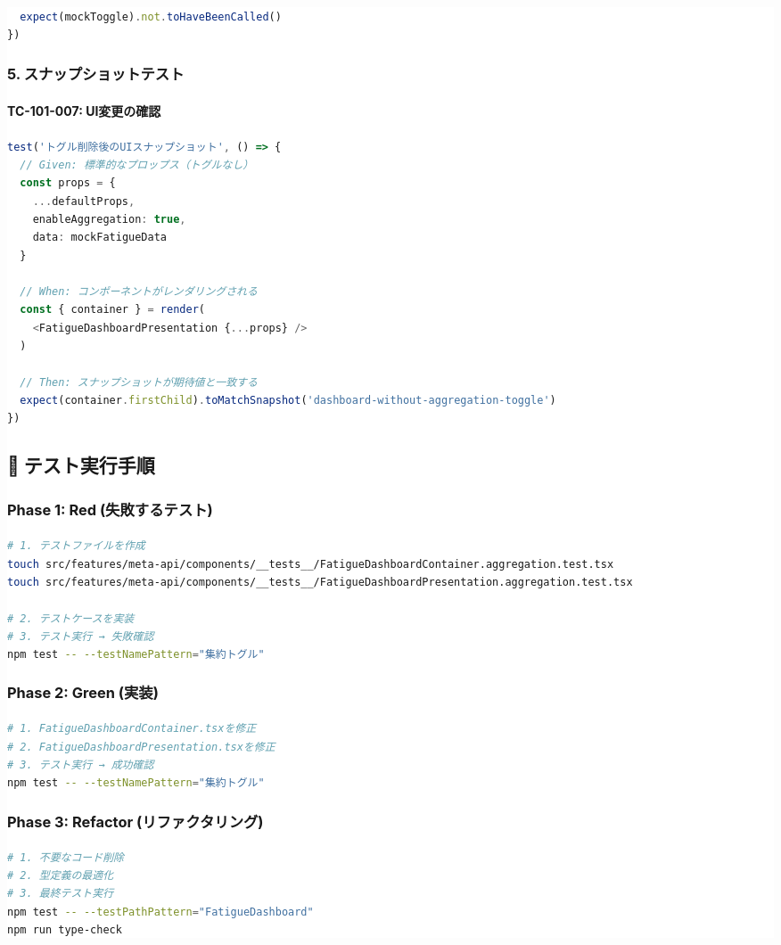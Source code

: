 ```typescript
  expect(mockToggle).not.toHaveBeenCalled()
})
```

### 5. スナップショットテスト

#### TC-101-007: UI変更の確認
```typescript
test('トグル削除後のUIスナップショット', () => {
  // Given: 標準的なプロップス（トグルなし）
  const props = {
    ...defaultProps,
    enableAggregation: true,
    data: mockFatigueData
  }
  
  // When: コンポーネントがレンダリングされる
  const { container } = render(
    <FatigueDashboardPresentation {...props} />
  )
  
  // Then: スナップショットが期待値と一致する
  expect(container.firstChild).toMatchSnapshot('dashboard-without-aggregation-toggle')
})
```

## 🎯 テスト実行手順

### Phase 1: Red (失敗するテスト)
```bash
# 1. テストファイルを作成
touch src/features/meta-api/components/__tests__/FatigueDashboardContainer.aggregation.test.tsx
touch src/features/meta-api/components/__tests__/FatigueDashboardPresentation.aggregation.test.tsx

# 2. テストケースを実装
# 3. テスト実行 → 失敗確認
npm test -- --testNamePattern="集約トグル"
```

### Phase 2: Green (実装)
```bash
# 1. FatigueDashboardContainer.tsxを修正
# 2. FatigueDashboardPresentation.tsxを修正
# 3. テスト実行 → 成功確認
npm test -- --testNamePattern="集約トグル"
```

### Phase 3: Refactor (リファクタリング)
```bash
# 1. 不要なコード削除
# 2. 型定義の最適化
# 3. 最終テスト実行
npm test -- --testPathPattern="FatigueDashboard"
npm run type-check
```

